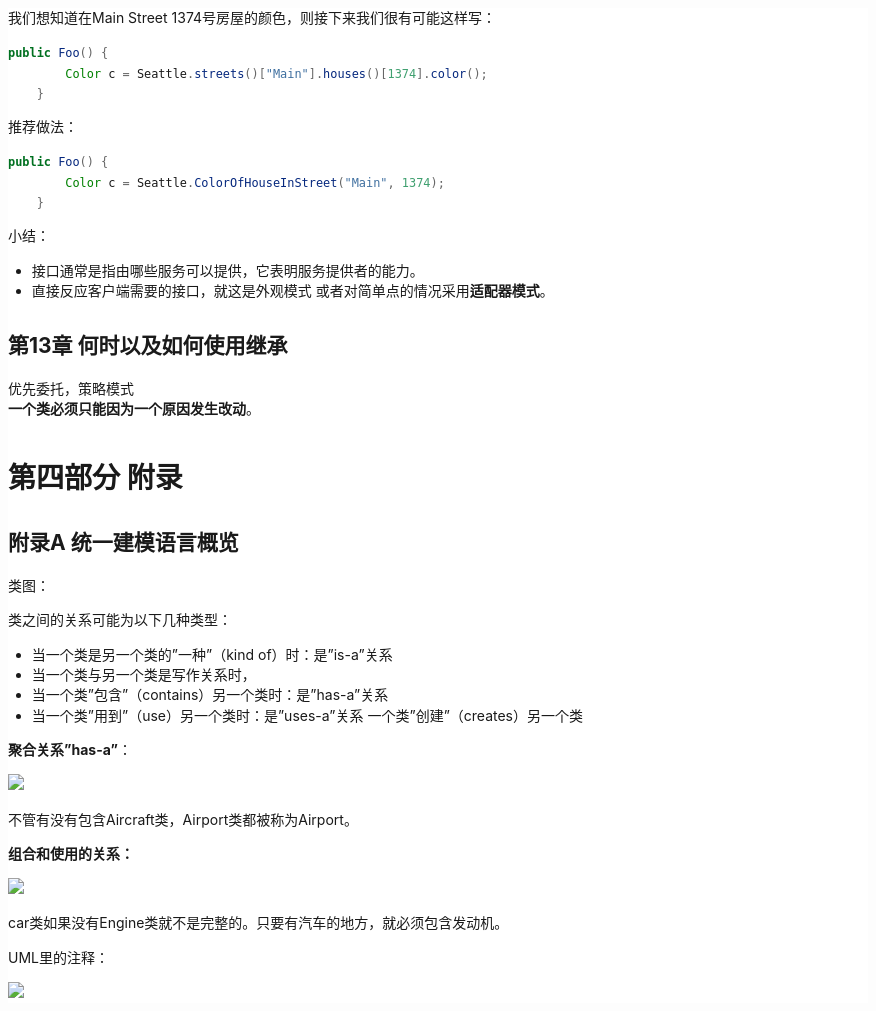 我们想知道在Main Street 1374号房屋的颜色，则接下来我们很有可能这样写：

~~~ java
public Foo() {
        Color c = Seattle.streets()["Main"].houses()[1374].color();
    }
~~~

推荐做法：

~~~ java
public Foo() {
        Color c = Seattle.ColorOfHouseInStreet("Main", 1374);
    }
~~~

小结：     

- 接口通常是指由哪些服务可以提供，它表明服务提供者的能力。 
- 直接反应客户端需要的接口，就这是外观模式 或者对简单点的情况采用**适配器模式**。

## 第13章 何时以及如何使用继承

优先委托，策略模式    
**一个类必须只能因为一个原因发生改动**。

# 第四部分 附录

## 附录A 统一建模语言概览

类图：   

类之间的关系可能为以下几种类型：

- 当一个类是另一个类的”一种”（kind of）时：是”is-a”关系
- 当一个类与另一个类是写作关系时， 
- 当一个类”包含”（contains）另一个类时：是”has-a”关系
- 当一个类”用到”（use）另一个类时：是”uses-a”关系
一个类”创建”（creates）另一个类

**聚合关系”has-a”**： 

![](http://ww3.sinaimg.cn/mw690/5ecfffbajw1f6inb5xon0j20t209qwf7.jpg)

不管有没有包含Aircraft类，Airport类都被称为Airport。

**组合和使用的关系：**

![](http://ww4.sinaimg.cn/mw690/5ecfffbajw1f6inb6jzdxj20n009sq3f.jpg)

car类如果没有Engine类就不是完整的。只要有汽车的地方，就必须包含发动机。

UML里的注释： 

![](http://ww2.sinaimg.cn/mw690/5ecfffbajw1f6inb7a0t3j20xw0bwq4g.jpg)
